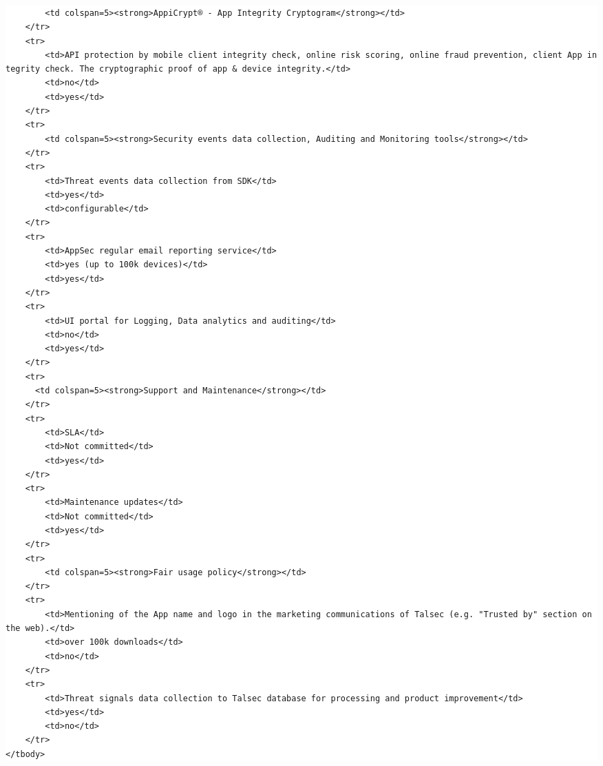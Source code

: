             <td colspan=5><strong>AppiCrypt® - App Integrity Cryptogram</strong></td>
        </tr>
        <tr>
            <td>API protection by mobile client integrity check, online risk scoring, online fraud prevention, client App integrity check. The cryptographic proof of app & device integrity.</td>
            <td>no</td>
            <td>yes</td>
        </tr>
        <tr>
            <td colspan=5><strong>Security events data collection, Auditing and Monitoring tools</strong></td>
        </tr>
        <tr>
            <td>Threat events data collection from SDK</td>
            <td>yes</td>
            <td>configurable</td>
        </tr>
        <tr>
            <td>AppSec regular email reporting service</td>
            <td>yes (up to 100k devices)</td>
            <td>yes</td>
        </tr>
        <tr>
            <td>UI portal for Logging, Data analytics and auditing</td>
            <td>no</td>
            <td>yes</td>
        </tr>
        <tr>     
          <td colspan=5><strong>Support and Maintenance</strong></td>
        </tr>
        <tr>
            <td>SLA</td>
            <td>Not committed</td>
            <td>yes</td>
        </tr>
        <tr>
            <td>Maintenance updates</td>
            <td>Not committed</td>
            <td>yes</td>
        </tr>
        <tr>
            <td colspan=5><strong>Fair usage policy</strong></td>
        </tr>
        <tr>
            <td>Mentioning of the App name and logo in the marketing communications of Talsec (e.g. "Trusted by" section on the web).</td>
            <td>over 100k downloads</td>
            <td>no</td>
        </tr>
        <tr>
            <td>Threat signals data collection to Talsec database for processing and product improvement</td>
            <td>yes</td>
            <td>no</td>
        </tr>
    </tbody>
</table>
